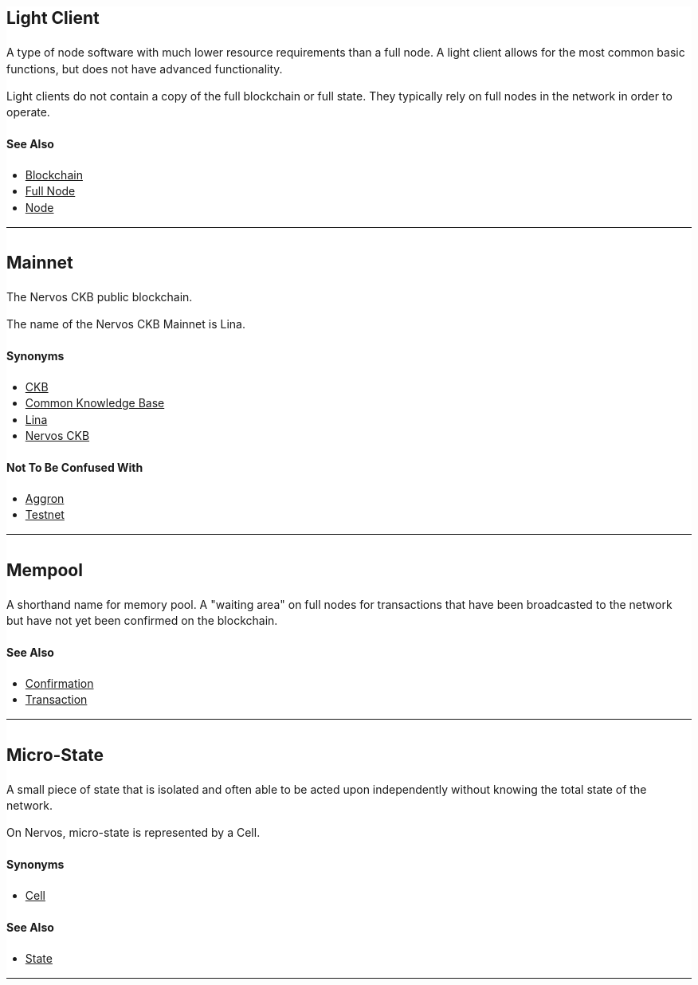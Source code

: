 ## Light Client
A type of node software with much lower resource requirements than a full node. A light client allows for the most common basic functions, but does not have advanced functionality.

Light clients do not contain a copy of the full blockchain or full state. They typically rely on full nodes in the network in order to operate.

#### See Also
- [Blockchain](#blockchain)
- [Full Node](#full-node)
- [Node](#node)

---

## Mainnet
The Nervos CKB public blockchain.

The name of the Nervos CKB Mainnet is Lina.

#### Synonyms
- [CKB](#ckb)
- [Common Knowledge Base](#common-knowledge-base)
- [Lina](/glossary/glossary-technical#lina)
- [Nervos CKB](/glossary/glossary-technical#nervos-ckb)

#### Not To Be Confused With
- [Aggron](/glossary/glossary-technical#aggron)
- [Testnet](#testnet)

---

## Mempool
A shorthand name for memory pool. A "waiting area" on full nodes for transactions that have been broadcasted to the network but have not yet been confirmed on the blockchain.

#### See Also
- [Confirmation](#confirmation)
- [Transaction](#transaction)

---

## Micro-State
A small piece of state that is isolated and often able to be acted upon independently without knowing the total state of the network.

On Nervos, micro-state is represented by a Cell.

#### Synonyms
- [Cell](#cell)

#### See Also
- [State](#state)

---